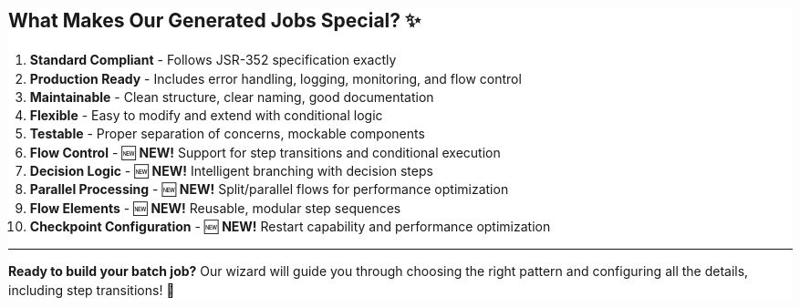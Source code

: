 ## What Makes Our Generated Jobs Special? ✨

1. **Standard Compliant** - Follows JSR-352 specification exactly
2. **Production Ready** - Includes error handling, logging, monitoring, and flow control
3. **Maintainable** - Clean structure, clear naming, good documentation
4. **Flexible** - Easy to modify and extend with conditional logic
5. **Testable** - Proper separation of concerns, mockable components
6. **Flow Control** - 🆕 **NEW!** Support for step transitions and conditional execution
7. **Decision Logic** - 🆕 **NEW!** Intelligent branching with decision steps
8. **Parallel Processing** - 🆕 **NEW!** Split/parallel flows for performance optimization
9. **Flow Elements** - 🆕 **NEW!** Reusable, modular step sequences
10. **Checkpoint Configuration** - 🆕 **NEW!** Restart capability and performance optimization

---

**Ready to build your batch job?** Our wizard will guide you through choosing the right pattern and configuring all the details, including step transitions! 🎯